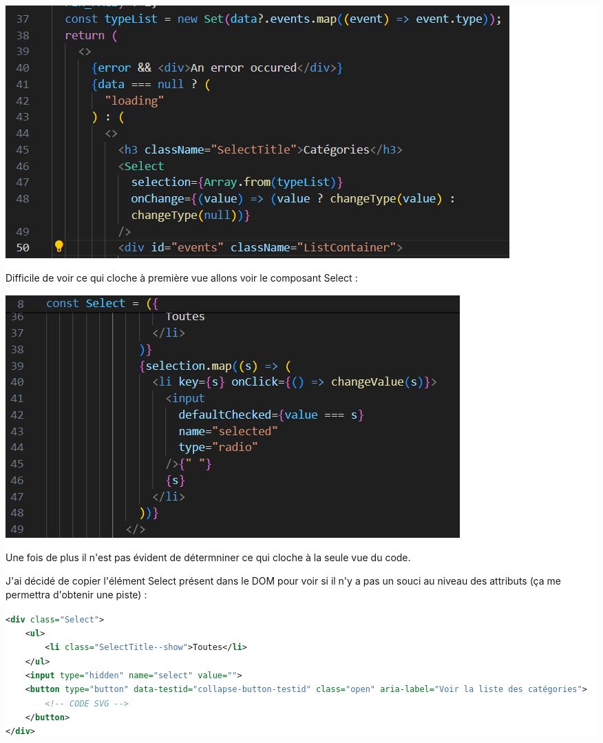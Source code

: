 ![alt text](image-87.png)

Difficile de voir ce qui cloche à première vue allons voir le composant Select :

![alt text](image-88.png)

Une fois de plus il n'est pas évident de détermniner ce qui cloche à la seule vue du code.

J'ai décidé de copier l'élément Select présent dans le DOM pour voir si il n'y a pas un souci au niveau des attributs (ça me permettra d'obtenir une piste) :

```xml
<div class="Select">
    <ul>
        <li class="SelectTitle--show">Toutes</li>
    </ul>
    <input type="hidden" name="select" value="">
    <button type="button" data-testid="collapse-button-testid" class="open" aria-label="Voir la liste des catégories">
        <!-- CODE SVG -->
    </button>
</div>
```
